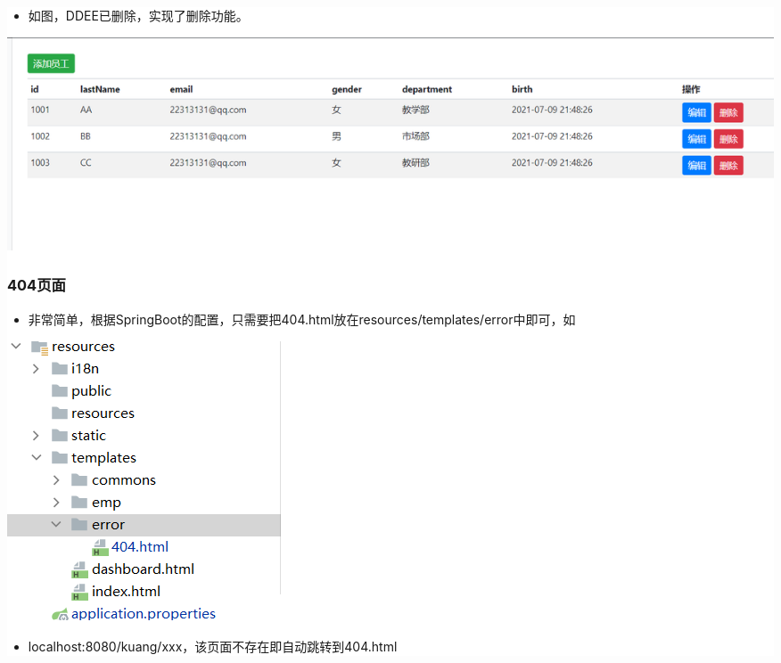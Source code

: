 - 如图，DDEE已删除，实现了删除功能。

![image-20210709214957032](./images\image-20210709214957032.png)

### 404页面

- 非常简单，根据SpringBoot的配置，只需要把404.html放在resources/templates/error中即可，如

![image-20210709215415595](./images/image-20210709215415595.png)

- localhost:8080/kuang/xxx，该页面不存在即自动跳转到404.html
